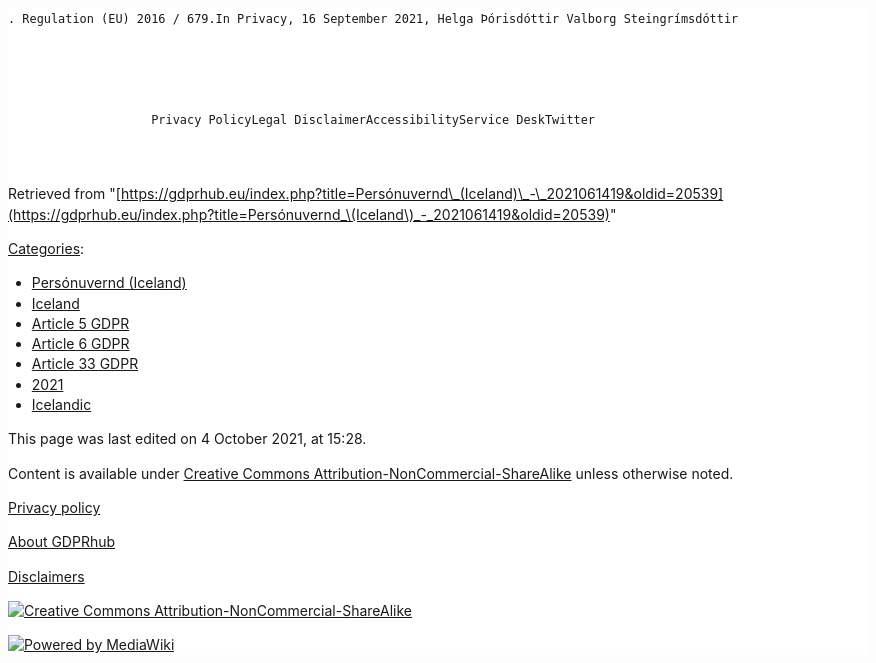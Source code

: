```
. Regulation (EU) 2016 / 679.In Privacy, 16 September 2021, Helga Þórisdóttir Valborg Steingrímsdóttir

    

  
                    Privacy PolicyLegal DisclaimerAccessibilityService DeskTwitter
             
                

```

Retrieved from "[https://gdprhub.eu/index.php?title=Persónuvernd\_(Iceland)\_-\_2021061419&oldid=20539](https://gdprhub.eu/index.php?title=Persónuvernd_\(Iceland\)_-_2021061419&oldid=20539)"

[Categories](/index.php?title=Special:Categories "Special:Categories"):

*   [Persónuvernd (Iceland)](/index.php?title=Category:Pers%C3%B3nuvernd_\(Iceland\) "Category:Persónuvernd (Iceland)")
*   [Iceland](/index.php?title=Category:Iceland "Category:Iceland")
*   [Article 5 GDPR](/index.php?title=Category:Article_5_GDPR "Category:Article 5 GDPR")
*   [Article 6 GDPR](/index.php?title=Category:Article_6_GDPR "Category:Article 6 GDPR")
*   [Article 33 GDPR](/index.php?title=Category:Article_33_GDPR "Category:Article 33 GDPR")
*   [2021](/index.php?title=Category:2021 "Category:2021")
*   [Icelandic](/index.php?title=Category:Icelandic "Category:Icelandic")

This page was last edited on 4 October 2021, at 15:28.

Content is available under [Creative Commons Attribution-NonCommercial-ShareAlike](https://creativecommons.org/licenses/by-nc-sa/4.0/) unless otherwise noted.

[Privacy policy](/index.php?title=GDPRhub:Privacy_policy)

[About GDPRhub](/index.php?title=GDPRhub:About)

[Disclaimers](/index.php?title=GDPRhub:General_disclaimer)

[![Creative Commons Attribution-NonCommercial-ShareAlike](/resources/assets/licenses/cc-by-nc-sa.png)](https://creativecommons.org/licenses/by-nc-sa/4.0/)

[![Powered by MediaWiki](/resources/assets/poweredby_mediawiki_88x31.png)](https://www.mediawiki.org/)